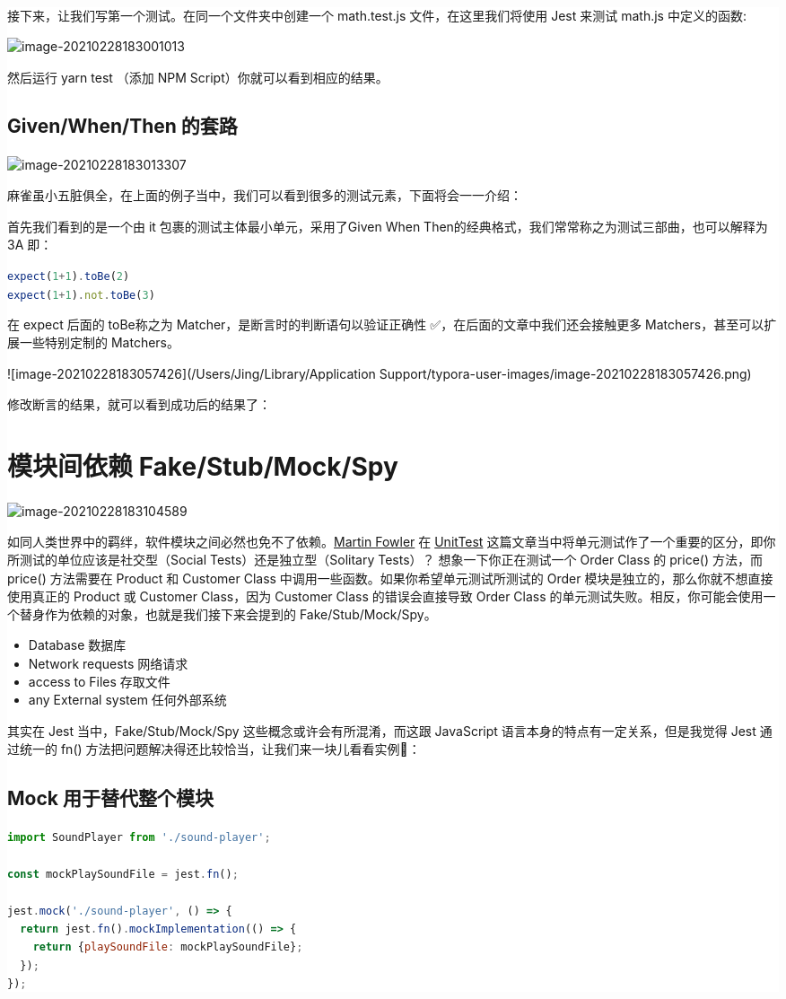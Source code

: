接下来，让我们写第一个测试。在同一个文件夹中创建一个 math.test.js 文件，在这里我们将使用 Jest 来测试 math.js 中定义的函数:

![image-20210228183001013](https://raw.staticdn.net/JimmyLv/images/master/2021/image-20210228183001013.png)

然后运行 yarn test （添加 NPM Script）你就可以看到相应的结果。

## Given/When/Then 的套路

![image-20210228183013307](https://raw.staticdn.net/JimmyLv/images/master/2021/image-20210228183013307.png)

麻雀虽小五脏俱全，在上面的例子当中，我们可以看到很多的测试元素，下面将会一一介绍：

首先我们看到的是一个由 it 包裹的测试主体最小单元，采用了Given When Then的经典格式，我们常常称之为测试三部曲，也可以解释为 3A 即：

```js
expect(1+1).toBe(2)
expect(1+1).not.toBe(3)
```

在 expect 后面的 toBe称之为 Matcher，是断言时的判断语句以验证正确性 ✅，在后面的文章中我们还会接触更多 Matchers，甚至可以扩展一些特别定制的 Matchers。

![image-20210228183057426](/Users/Jing/Library/Application Support/typora-user-images/image-20210228183057426.png)

修改断言的结果，就可以看到成功后的结果了：

# 模块间依赖 Fake/Stub/Mock/Spy

![image-20210228183104589](https://raw.staticdn.net/JimmyLv/images/master/2021/image-20210228183104589.png)

如同人类世界中的羁绊，软件模块之间必然也免不了依赖。[Martin Fowler](https://martinfowler.com/) 在 [UnitTest](https://martinfowler.com/bliki/UnitTest.html) 这篇文章当中将单元测试作了一个重要的区分，即你所测试的单位应该是社交型（Social Tests）还是独立型（Solitary Tests）？ 想象一下你正在测试一个 Order Class 的 price() 方法，而 price() 方法需要在 Product 和 Customer Class 中调用一些函数。如果你希望单元测试所测试的 Order 模块是独立的，那么你就不想直接使用真正的 Product 或 Customer Class，因为 Customer Class 的错误会直接导致 Order Class 的单元测试失败。相反，你可能会使用一个替身作为依赖的对象，也就是我们接下来会提到的 Fake/Stub/Mock/Spy。

- Database 数据库
- Network requests 网络请求
- access to Files 存取文件
- any External system 任何外部系统

其实在 Jest 当中，Fake/Stub/Mock/Spy 这些概念或许会有所混淆，而这跟 JavaScript 语言本身的特点有一定关系，但是我觉得 Jest 通过统一的 fn() 方法把问题解决得还比较恰当，让我们来一块儿看看实例🌰：

## Mock 用于替代整个模块

```js
import SoundPlayer from './sound-player';

const mockPlaySoundFile = jest.fn();

jest.mock('./sound-player', () => {
  return jest.fn().mockImplementation(() => {
    return {playSoundFile: mockPlaySoundFile};
  });
});
```
